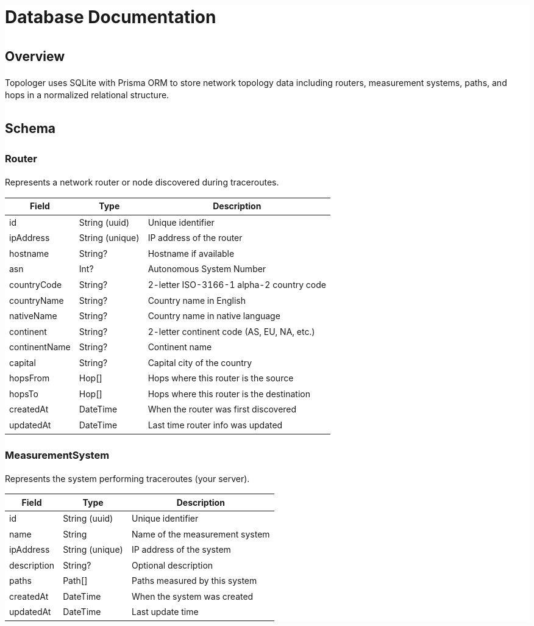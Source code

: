 # Database Documentation

## Overview

Topologer uses SQLite with Prisma ORM to store network topology data including routers, measurement systems, paths, and hops in a normalized relational structure.

## Schema

### Router

Represents a network router or node discovered during traceroutes.

| Field | Type | Description |
|-------|------|-------------|
| id | String (uuid) | Unique identifier |
| ipAddress | String (unique) | IP address of the router |
| hostname | String? | Hostname if available |
| asn | Int? | Autonomous System Number |
| countryCode | String? | 2-letter ISO-3166-1 alpha-2 country code |
| countryName | String? | Country name in English |
| nativeName | String? | Country name in native language |
| continent | String? | 2-letter continent code (AS, EU, NA, etc.) |
| continentName | String? | Continent name |
| capital | String? | Capital city of the country |
| hopsFrom | Hop[] | Hops where this router is the source |
| hopsTo | Hop[] | Hops where this router is the destination |
| createdAt | DateTime | When the router was first discovered |
| updatedAt | DateTime | Last time router info was updated |

### MeasurementSystem

Represents the system performing traceroutes (your server).

| Field | Type | Description |
|-------|------|-------------|
| id | String (uuid) | Unique identifier |
| name | String | Name of the measurement system |
| ipAddress | String (unique) | IP address of the system |
| description | String? | Optional description |
| paths | Path[] | Paths measured by this system |
| createdAt | DateTime | When the system was created |
| updatedAt | DateTime | Last update time |
